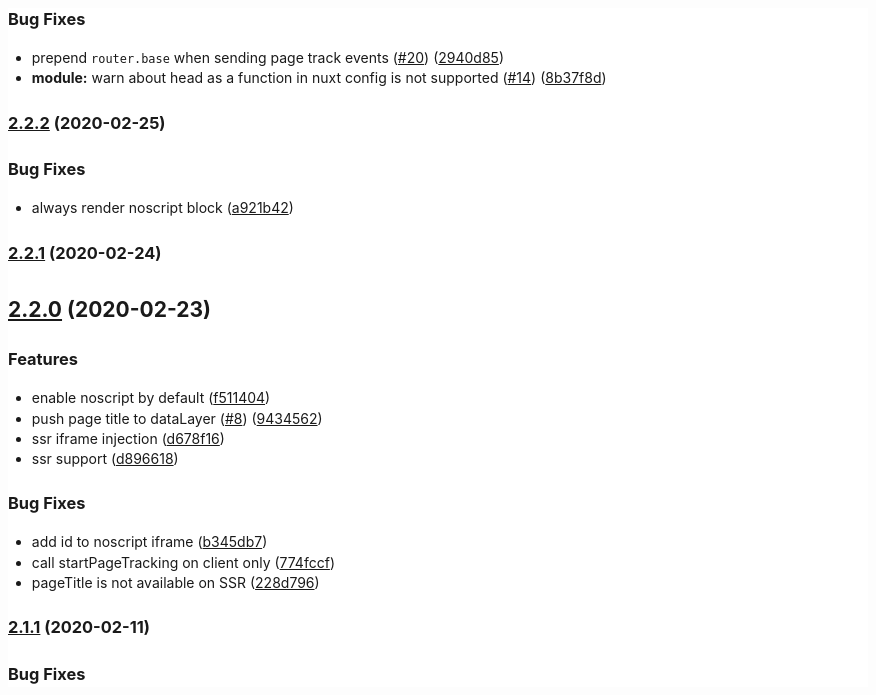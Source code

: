 
### Bug Fixes

* prepend `router.base` when sending page track events ([#20](https://github.com/nuxt-community/gtm-module/issues/20)) ([2940d85](https://github.com/nuxt-community/gtm-module/commit/2940d8540b813677ffbea81874913cd8c82db50b))
* **module:** warn about head as a function in nuxt config is not supported ([#14](https://github.com/nuxt-community/gtm-module/issues/14)) ([8b37f8d](https://github.com/nuxt-community/gtm-module/commit/8b37f8d7075b0015beb8abbd6ba4a76884e56447))

### [2.2.2](https://github.com/nuxt-community/gtm-module/compare/v2.2.1...v2.2.2) (2020-02-25)


### Bug Fixes

* always render noscript block ([a921b42](https://github.com/nuxt-community/gtm-module/commit/a921b4235a77562e52f0aaf4b62fe2c4023d91e0))

### [2.2.1](https://github.com/nuxt-community/gtm-module/compare/v2.2.0...v2.2.1) (2020-02-24)

## [2.2.0](https://github.com/nuxt-community/gtm-module/compare/v2.1.1...v2.2.0) (2020-02-23)


### Features

* enable noscript by default ([f511404](https://github.com/nuxt-community/gtm-module/commit/f511404d2a46d082e4f730daeb618543692d748d))
* push page title to dataLayer ([#8](https://github.com/nuxt-community/gtm-module/issues/8)) ([9434562](https://github.com/nuxt-community/gtm-module/commit/943456256c5eba9ec0104ca5a9b2f8aee31f66ea))
* ssr iframe injection ([d678f16](https://github.com/nuxt-community/gtm-module/commit/d678f16d46343e54ba788d0e13399d3b3c2234f7))
* ssr support ([d896618](https://github.com/nuxt-community/gtm-module/commit/d896618ef23b4a6fbc723133d3b6b7266f67aad5))


### Bug Fixes

* add id to noscript iframe ([b345db7](https://github.com/nuxt-community/gtm-module/commit/b345db7deddf2fe2e11e5ee2925deda51c739b95))
* call startPageTracking on client only ([774fccf](https://github.com/nuxt-community/gtm-module/commit/774fccffd8c9712229c9c4d90512f88546fe5ce4))
* pageTitle is not available on SSR ([228d796](https://github.com/nuxt-community/gtm-module/commit/228d796c8b3c982520c26c296e9a2af937f90e28))

### [2.1.1](https://github.com/nuxt-community/gtm-module/compare/v2.1.0...v2.1.1) (2020-02-11)


### Bug Fixes
